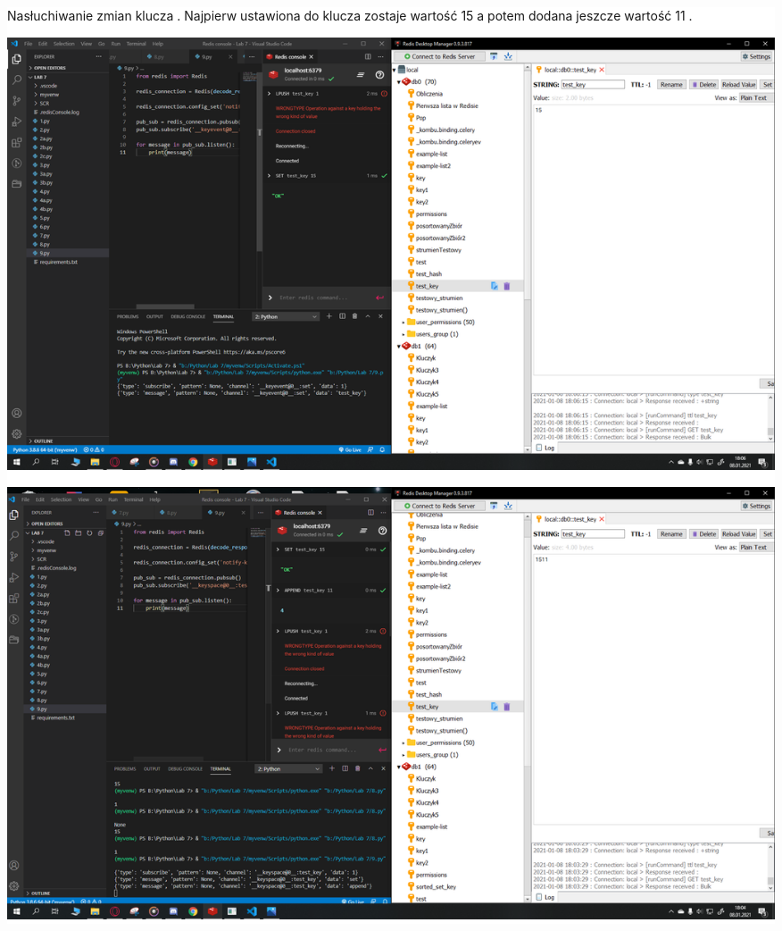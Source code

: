 Nasłuchiwanie zmian klucza . Najpierw ustawiona do klucza zostaje wartość 15 a potem dodana jeszcze wartość 11 .

![list](/Lab7/SCR/28.PNG "Start")

![list](/Lab7/SCR/27.PNG "Start")
